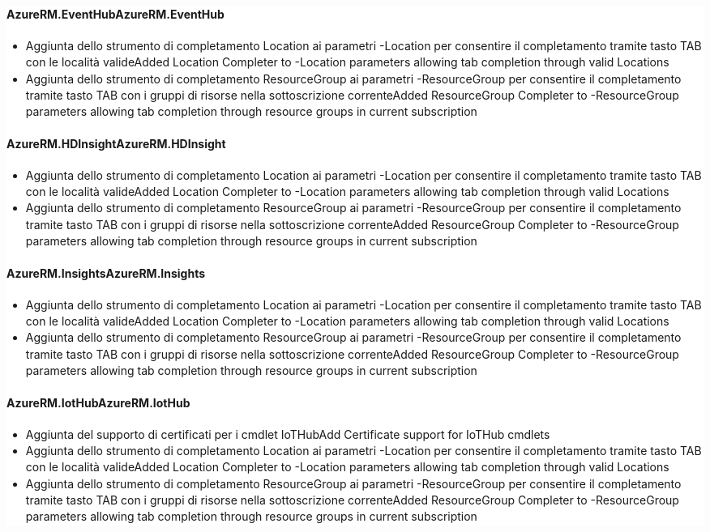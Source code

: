 #### <a name="azurermeventhub"></a><span data-ttu-id="2857d-183">AzureRM.EventHub</span><span class="sxs-lookup"><span data-stu-id="2857d-183">AzureRM.EventHub</span></span>
* <span data-ttu-id="2857d-184">Aggiunta dello strumento di completamento Location ai parametri -Location per consentire il completamento tramite tasto TAB con le località valide</span><span class="sxs-lookup"><span data-stu-id="2857d-184">Added Location Completer to -Location parameters allowing tab completion through valid Locations</span></span>
* <span data-ttu-id="2857d-185">Aggiunta dello strumento di completamento ResourceGroup ai parametri -ResourceGroup per consentire il completamento tramite tasto TAB con i gruppi di risorse nella sottoscrizione corrente</span><span class="sxs-lookup"><span data-stu-id="2857d-185">Added ResourceGroup Completer to -ResourceGroup parameters allowing tab completion through resource groups in current subscription</span></span>

#### <a name="azurermhdinsight"></a><span data-ttu-id="2857d-186">AzureRM.HDInsight</span><span class="sxs-lookup"><span data-stu-id="2857d-186">AzureRM.HDInsight</span></span>
* <span data-ttu-id="2857d-187">Aggiunta dello strumento di completamento Location ai parametri -Location per consentire il completamento tramite tasto TAB con le località valide</span><span class="sxs-lookup"><span data-stu-id="2857d-187">Added Location Completer to -Location parameters allowing tab completion through valid Locations</span></span>
* <span data-ttu-id="2857d-188">Aggiunta dello strumento di completamento ResourceGroup ai parametri -ResourceGroup per consentire il completamento tramite tasto TAB con i gruppi di risorse nella sottoscrizione corrente</span><span class="sxs-lookup"><span data-stu-id="2857d-188">Added ResourceGroup Completer to -ResourceGroup parameters allowing tab completion through resource groups in current subscription</span></span>

#### <a name="azurerminsights"></a><span data-ttu-id="2857d-189">AzureRM.Insights</span><span class="sxs-lookup"><span data-stu-id="2857d-189">AzureRM.Insights</span></span>
* <span data-ttu-id="2857d-190">Aggiunta dello strumento di completamento Location ai parametri -Location per consentire il completamento tramite tasto TAB con le località valide</span><span class="sxs-lookup"><span data-stu-id="2857d-190">Added Location Completer to -Location parameters allowing tab completion through valid Locations</span></span>
* <span data-ttu-id="2857d-191">Aggiunta dello strumento di completamento ResourceGroup ai parametri -ResourceGroup per consentire il completamento tramite tasto TAB con i gruppi di risorse nella sottoscrizione corrente</span><span class="sxs-lookup"><span data-stu-id="2857d-191">Added ResourceGroup Completer to -ResourceGroup parameters allowing tab completion through resource groups in current subscription</span></span>

#### <a name="azurermiothub"></a><span data-ttu-id="2857d-192">AzureRM.IotHub</span><span class="sxs-lookup"><span data-stu-id="2857d-192">AzureRM.IotHub</span></span>
* <span data-ttu-id="2857d-193">Aggiunta del supporto di certificati per i cmdlet IoTHub</span><span class="sxs-lookup"><span data-stu-id="2857d-193">Add Certificate support for IoTHub cmdlets</span></span>
* <span data-ttu-id="2857d-194">Aggiunta dello strumento di completamento Location ai parametri -Location per consentire il completamento tramite tasto TAB con le località valide</span><span class="sxs-lookup"><span data-stu-id="2857d-194">Added Location Completer to -Location parameters allowing tab completion through valid Locations</span></span>
* <span data-ttu-id="2857d-195">Aggiunta dello strumento di completamento ResourceGroup ai parametri -ResourceGroup per consentire il completamento tramite tasto TAB con i gruppi di risorse nella sottoscrizione corrente</span><span class="sxs-lookup"><span data-stu-id="2857d-195">Added ResourceGroup Completer to -ResourceGroup parameters allowing tab completion through resource groups in current subscription</span></span>
